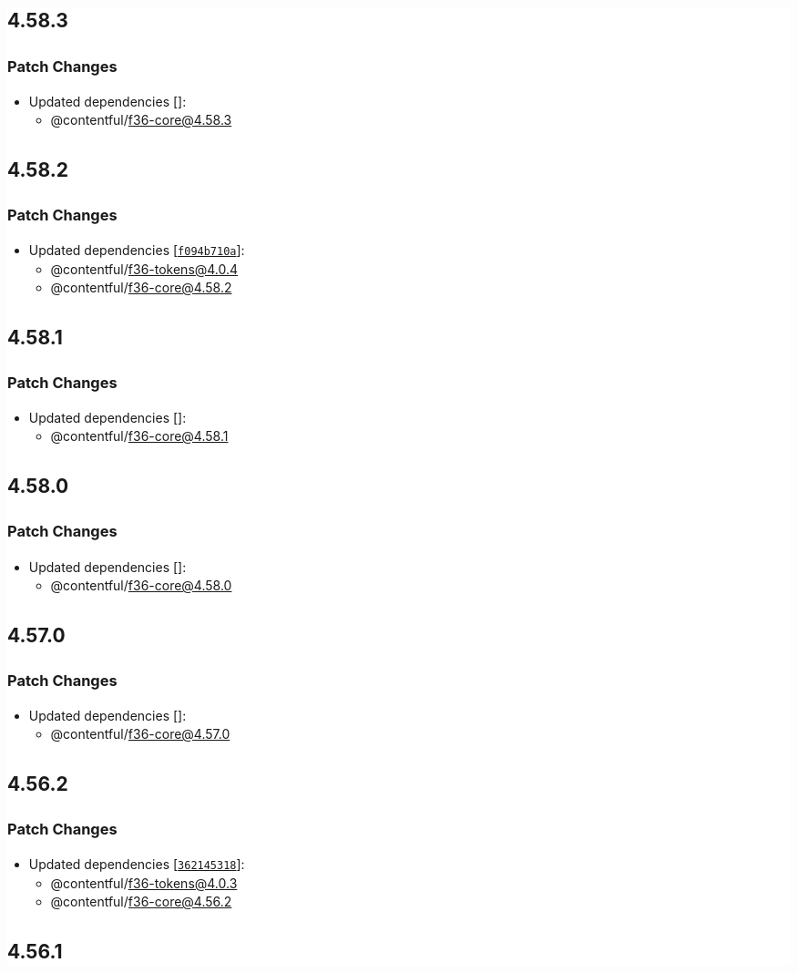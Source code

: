 ## 4.58.3

### Patch Changes

- Updated dependencies []:
  - @contentful/f36-core@4.58.3

## 4.58.2

### Patch Changes

- Updated dependencies [[`f094b710a`](https://github.com/contentful/forma-36/commit/f094b710af9c6ebcb02d4f096a45d3d4673c4574)]:
  - @contentful/f36-tokens@4.0.4
  - @contentful/f36-core@4.58.2

## 4.58.1

### Patch Changes

- Updated dependencies []:
  - @contentful/f36-core@4.58.1

## 4.58.0

### Patch Changes

- Updated dependencies []:
  - @contentful/f36-core@4.58.0

## 4.57.0

### Patch Changes

- Updated dependencies []:
  - @contentful/f36-core@4.57.0

## 4.56.2

### Patch Changes

- Updated dependencies [[`362145318`](https://github.com/contentful/forma-36/commit/362145318b4bd29da9a90efdc76d7e77c2b43322)]:
  - @contentful/f36-tokens@4.0.3
  - @contentful/f36-core@4.56.2

## 4.56.1
